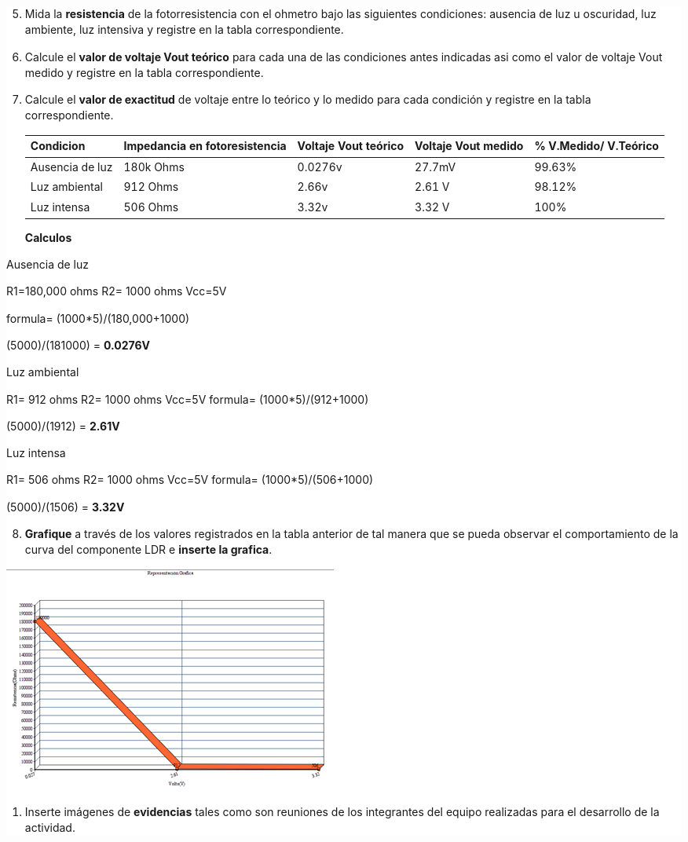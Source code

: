 5. Mida la **resistencia** de la fotorresistencia con el ohmetro bajo las siguientes condiciones: ausencia de luz u oscuridad,  luz 
ambiente, luz intensiva y registre en la tabla correspondiente.
6. Calcule el **valor de voltaje Vout teórico** para cada una de las condiciones antes indicadas asi como el valor de voltaje Vout 
medido  y registre en la tabla correspondiente.
7. Calcule el **valor de exactitud** de voltaje entre lo teórico y lo medido para cada condición  y registre en la tabla correspondiente.

    | Condicion          |  Impedancia en fotoresistencia | Voltaje Vout teórico | Voltaje Vout medido | %  V.Medido/ V.Teórico |
    | --------------- | ----------------------------- | -------------------- | ------------------- | ---------------------- |
    | Ausencia de luz | 180k  Ohms |0.0276v| 27.7mV |99.63%|
    | Luz ambiental   | 912 Ohms |2.66v|2.61 V|98.12%|
    | Luz intensa     | 506 Ohms |3.32v |3.32 V|100%|

    **Calculos**

Ausencia de luz 

R1=180,000 ohms
R2= 1000 ohms
Vcc=5V

formula= (1000*5)/(180,000+1000)
    
(5000)/(181000) = **0.0276V** 

Luz ambiental

R1= 912 ohms
R2= 1000 ohms
Vcc=5V
formula= (1000*5)/(912+1000)
    
(5000)/(1912) = **2.61V** 

Luz intensa

R1= 506 ohms
R2= 1000 ohms
Vcc=5V
formula= (1000*5)/(506+1000)
    
(5000)/(1506) = **3.32V** 

8. **Grafique** a través de los valores registrados en la tabla anterior de tal manera que se pueda observar el comportamiento de la curva del componente LDR e **inserte la grafica**.
   
![Grafica](../img/120426296_378320499849189_7267402550407257279_n.png)
1.  Inserte imágenes de **evidencias** tales como son reuniones  de los integrantes del equipo realizadas para el desarrollo de la actividad.
    